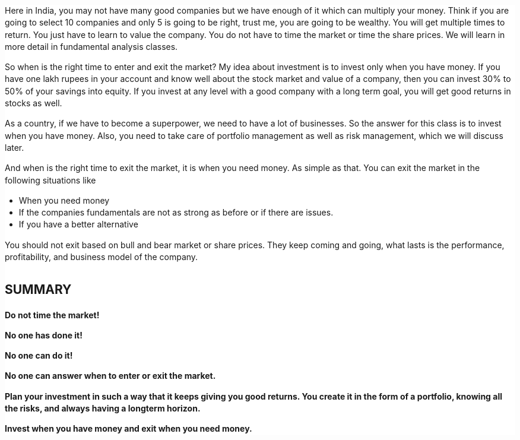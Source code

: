 Here in India, you may not have many good companies but we have enough of it which can multiply your money. Think if you are going to select 10 companies and only 5 is going to be right, trust me, you are going to be wealthy. You will get multiple times to return. You just have to learn to value the company. You do not have to time the market or time the share prices. We will learn in more detail in fundamental analysis classes.

So when is the right time to enter and exit the market? My idea about investment is to invest only when you have money. If you have one lakh rupees in your account and know well about the stock market and value of a company, then you can invest 30% to 50% of your savings into equity. If you invest at any level with a good company with a long term goal, you will get good returns in stocks as well.

As a country, if we have to become a superpower, we need to have a lot of businesses. So the answer for this class is to invest when you have money. Also, you need to take care of portfolio management as well as risk management, which we will discuss later.

And when is the right time to exit the market, it is when you need money. As simple as that. You can exit the market in the following situations like

* When you need money
* If the companies fundamentals are not as strong as before or if there are issues.
* If you have a better alternative

You should not exit based on bull and bear market or share prices. They keep coming and going, what lasts is the performance, profitability, and business model of the company.

## SUMMARY

**Do not time the market!**

**No one has done it!**

**No one can do it!**

**No one can answer when to enter or exit the market.**

**Plan your investment in such a way that it keeps giving you good returns. You create it in the form of a portfolio, knowing all the risks, and always having a longterm horizon.**

**Invest when you have money and exit when you need money.**
